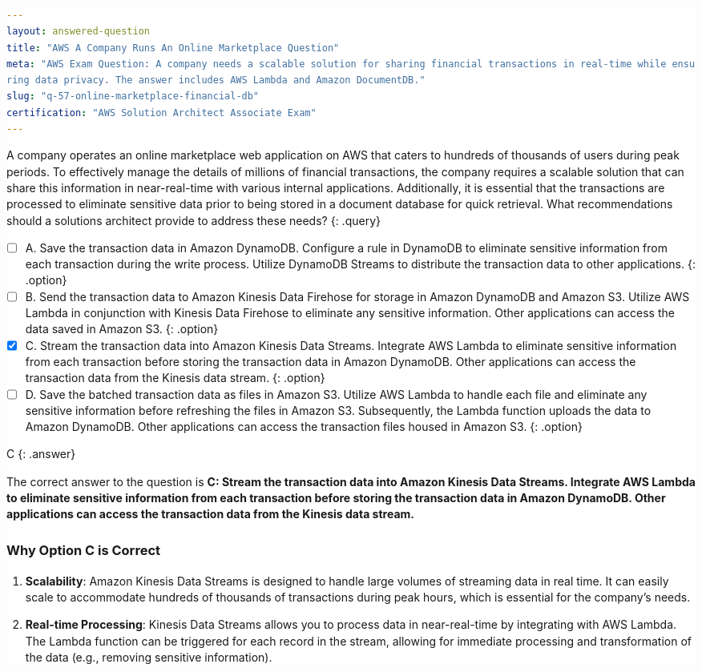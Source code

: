 ```yaml
---
layout: answered-question
title: "AWS A Company Runs An Online Marketplace Question"
meta: "AWS Exam Question: A company needs a scalable solution for sharing financial transactions in real-time while ensuring data privacy. The answer includes AWS Lambda and Amazon DocumentDB."
slug: "q-57-online-marketplace-financial-db"
certification: "AWS Solution Architect Associate Exam"
---
```



 A company operates an online marketplace web application on AWS that caters to hundreds of thousands of users during peak periods. To effectively manage the details of millions of financial transactions, the company requires a scalable solution that can share this information in near-real-time with various internal applications. Additionally, it is essential that the transactions are processed to eliminate sensitive data prior to being stored in a document database for quick retrieval. What recommendations should a solutions architect provide to address these needs?
{: .query}

- [ ] A. Save the transaction data in Amazon DynamoDB. Configure a rule in DynamoDB to eliminate sensitive information from each transaction during the write process. Utilize DynamoDB Streams to distribute the transaction data to other applications.
{: .option}
- [ ] B. Send the transaction data to Amazon Kinesis Data Firehose for storage in Amazon DynamoDB and Amazon S3. Utilize AWS Lambda in conjunction with Kinesis Data Firehose to eliminate any sensitive information. Other applications can access the data saved in Amazon S3.
{: .option}
- [x] C. Stream the transaction data into Amazon Kinesis Data Streams. Integrate AWS Lambda to eliminate sensitive information from each transaction before storing the transaction data in Amazon DynamoDB. Other applications can access the transaction data from the Kinesis data stream.
{: .option}
- [ ] D. Save the batched transaction data as files in Amazon S3. Utilize AWS Lambda to handle each file and eliminate any sensitive information before refreshing the files in Amazon S3. Subsequently, the Lambda function uploads the data to Amazon DynamoDB. Other applications can access the transaction files housed in Amazon S3.
{: .option}

C
{: .answer}

The correct answer to the question is **C: Stream the transaction data into Amazon Kinesis Data Streams. Integrate AWS Lambda to eliminate sensitive information from each transaction before storing the transaction data in Amazon DynamoDB. Other applications can access the transaction data from the Kinesis data stream.**

### Why Option C is Correct

1. **Scalability**: Amazon Kinesis Data Streams is designed to handle large volumes of streaming data in real time. It can easily scale to accommodate hundreds of thousands of transactions during peak hours, which is essential for the company’s needs.

2. **Real-time Processing**: Kinesis Data Streams allows you to process data in near-real-time by integrating with AWS Lambda. The Lambda function can be triggered for each record in the stream, allowing for immediate processing and transformation of the data (e.g., removing sensitive information).
